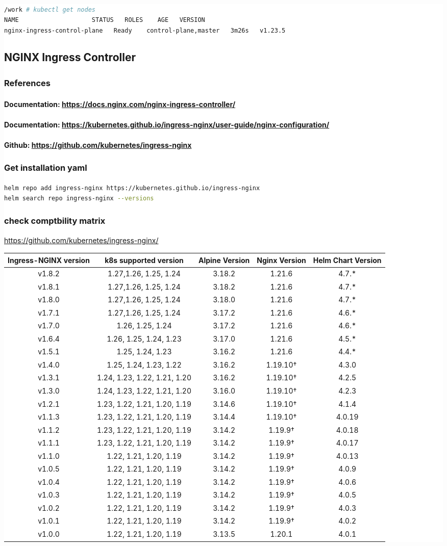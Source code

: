```bash
/work # kubectl get nodes
NAME                    STATUS   ROLES    AGE   VERSION
nginx-ingress-control-plane   Ready    control-plane,master   3m26s   v1.23.5
```

## NGINX Ingress Controller
### References
#### Documentation: https://docs.nginx.com/nginx-ingress-controller/
#### Documentation: https://kubernetes.github.io/ingress-nginx/user-guide/nginx-configuration/
#### Github: https://github.com/kubernetes/ingress-nginx

### Get installation yaml
```bash
helm repo add ingress-nginx https://kubernetes.github.io/ingress-nginx
helm search repo ingress-nginx --versions
```

### check comptbility matrix
https://github.com/kubernetes/ingress-nginx/

| Ingress-NGINX version |     k8s supported version    | Alpine Version | Nginx Version | Helm Chart Version |
|:---------------------:|:----------------------------:|:--------------:|:-------------:|:------------------:|
| v1.8.2                | 1.27,1.26, 1.25, 1.24        | 3.18.2         | 1.21.6        | 4.7.*              |
| v1.8.1                | 1.27,1.26, 1.25, 1.24        | 3.18.2         | 1.21.6        | 4.7.*              |
| v1.8.0                | 1.27,1.26, 1.25, 1.24        | 3.18.0         | 1.21.6        | 4.7.*              |
| v1.7.1                | 1.27,1.26, 1.25, 1.24        | 3.17.2         | 1.21.6        | 4.6.*              |
| v1.7.0                | 1.26, 1.25, 1.24             | 3.17.2         | 1.21.6        | 4.6.*              |
| v1.6.4                | 1.26, 1.25, 1.24, 1.23       | 3.17.0         | 1.21.6        | 4.5.*              |
| v1.5.1                | 1.25, 1.24, 1.23             | 3.16.2         | 1.21.6        | 4.4.*              |
| v1.4.0                | 1.25, 1.24, 1.23, 1.22       | 3.16.2         | 1.19.10†      | 4.3.0              |
| v1.3.1                | 1.24, 1.23, 1.22, 1.21, 1.20 | 3.16.2         | 1.19.10†      | 4.2.5              |
| v1.3.0                | 1.24, 1.23, 1.22, 1.21, 1.20 | 3.16.0         | 1.19.10†      | 4.2.3              |
| v1.2.1                | 1.23, 1.22, 1.21, 1.20, 1.19 | 3.14.6         | 1.19.10†      | 4.1.4              |
| v1.1.3                | 1.23, 1.22, 1.21, 1.20, 1.19 | 3.14.4         | 1.19.10†      | 4.0.19             |
| v1.1.2                | 1.23, 1.22, 1.21, 1.20, 1.19 | 3.14.2         | 1.19.9†       | 4.0.18             |
| v1.1.1                | 1.23, 1.22, 1.21, 1.20, 1.19 | 3.14.2         | 1.19.9†       | 4.0.17             |
| v1.1.0                | 1.22, 1.21, 1.20, 1.19       | 3.14.2         | 1.19.9†       | 4.0.13             |
| v1.0.5                | 1.22, 1.21, 1.20, 1.19       | 3.14.2         | 1.19.9†       | 4.0.9              |
| v1.0.4                | 1.22, 1.21, 1.20, 1.19       | 3.14.2         | 1.19.9†       | 4.0.6              |
| v1.0.3                | 1.22, 1.21, 1.20, 1.19       | 3.14.2         | 1.19.9†       | 4.0.5              |
| v1.0.2                | 1.22, 1.21, 1.20, 1.19       | 3.14.2         | 1.19.9†       | 4.0.3              |
| v1.0.1                | 1.22, 1.21, 1.20, 1.19       | 3.14.2         | 1.19.9†       | 4.0.2              |
| v1.0.0                | 1.22, 1.21, 1.20, 1.19       | 3.13.5         | 1.20.1        | 4.0.1              |

